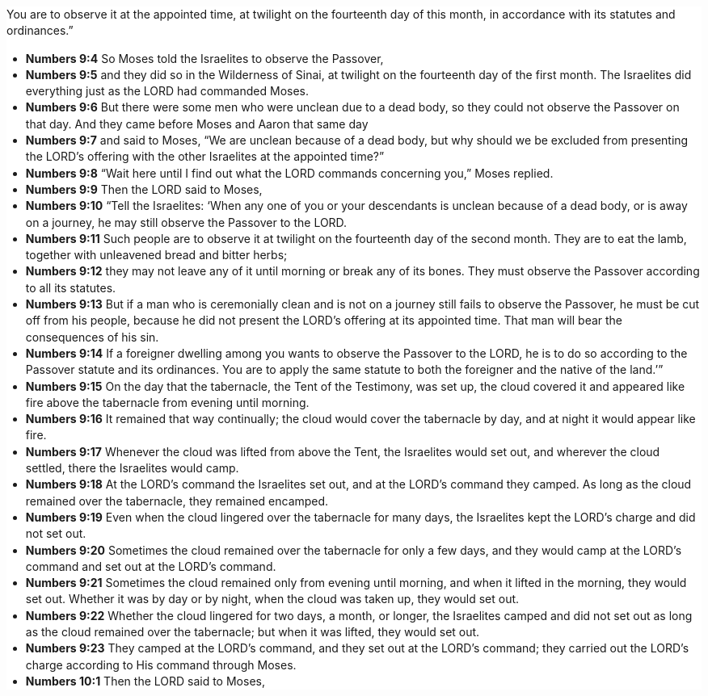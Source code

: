 You are to observe it at the appointed time, at twilight on the fourteenth day of this month, in accordance with its statutes and ordinances.”
- **Numbers 9:4**
So Moses told the Israelites to observe the Passover,
- **Numbers 9:5**
and they did so in the Wilderness of Sinai, at twilight on the fourteenth day of the first month. The Israelites did everything just as the LORD had commanded Moses.
- **Numbers 9:6**
But there were some men who were unclean due to a dead body, so they could not observe the Passover on that day. And they came before Moses and Aaron that same day
- **Numbers 9:7**
and said to Moses, “We are unclean because of a dead body, but why should we be excluded from presenting the LORD’s offering with the other Israelites at the appointed time?”
- **Numbers 9:8**
“Wait here until I find out what the LORD commands concerning you,” Moses replied.
- **Numbers 9:9**
Then the LORD said to Moses,
- **Numbers 9:10**
“Tell the Israelites: ‘When any one of you or your descendants is unclean because of a dead body, or is away on a journey, he may still observe the Passover to the LORD.
- **Numbers 9:11**
Such people are to observe it at twilight on the fourteenth day of the second month. They are to eat the lamb, together with unleavened bread and bitter herbs;
- **Numbers 9:12**
they may not leave any of it until morning or break any of its bones. They must observe the Passover according to all its statutes.
- **Numbers 9:13**
But if a man who is ceremonially clean and is not on a journey still fails to observe the Passover, he must be cut off from his people, because he did not present the LORD’s offering at its appointed time. That man will bear the consequences of his sin.
- **Numbers 9:14**
If a foreigner dwelling among you wants to observe the Passover to the LORD, he is to do so according to the Passover statute and its ordinances. You are to apply the same statute to both the foreigner and the native of the land.’”
- **Numbers 9:15**
On the day that the tabernacle, the Tent of the Testimony, was set up, the cloud covered it and appeared like fire above the tabernacle from evening until morning.
- **Numbers 9:16**
It remained that way continually; the cloud would cover the tabernacle by day, and at night it would appear like fire.
- **Numbers 9:17**
Whenever the cloud was lifted from above the Tent, the Israelites would set out, and wherever the cloud settled, there the Israelites would camp.
- **Numbers 9:18**
At the LORD’s command the Israelites set out, and at the LORD’s command they camped. As long as the cloud remained over the tabernacle, they remained encamped.
- **Numbers 9:19**
Even when the cloud lingered over the tabernacle for many days, the Israelites kept the LORD’s charge and did not set out.
- **Numbers 9:20**
Sometimes the cloud remained over the tabernacle for only a few days, and they would camp at the LORD’s command and set out at the LORD’s command.
- **Numbers 9:21**
Sometimes the cloud remained only from evening until morning, and when it lifted in the morning, they would set out. Whether it was by day or by night, when the cloud was taken up, they would set out.
- **Numbers 9:22**
Whether the cloud lingered for two days, a month, or longer, the Israelites camped and did not set out as long as the cloud remained over the tabernacle; but when it was lifted, they would set out.
- **Numbers 9:23**
They camped at the LORD’s command, and they set out at the LORD’s command; they carried out the LORD’s charge according to His command through Moses.
- **Numbers 10:1**
Then the LORD said to Moses,